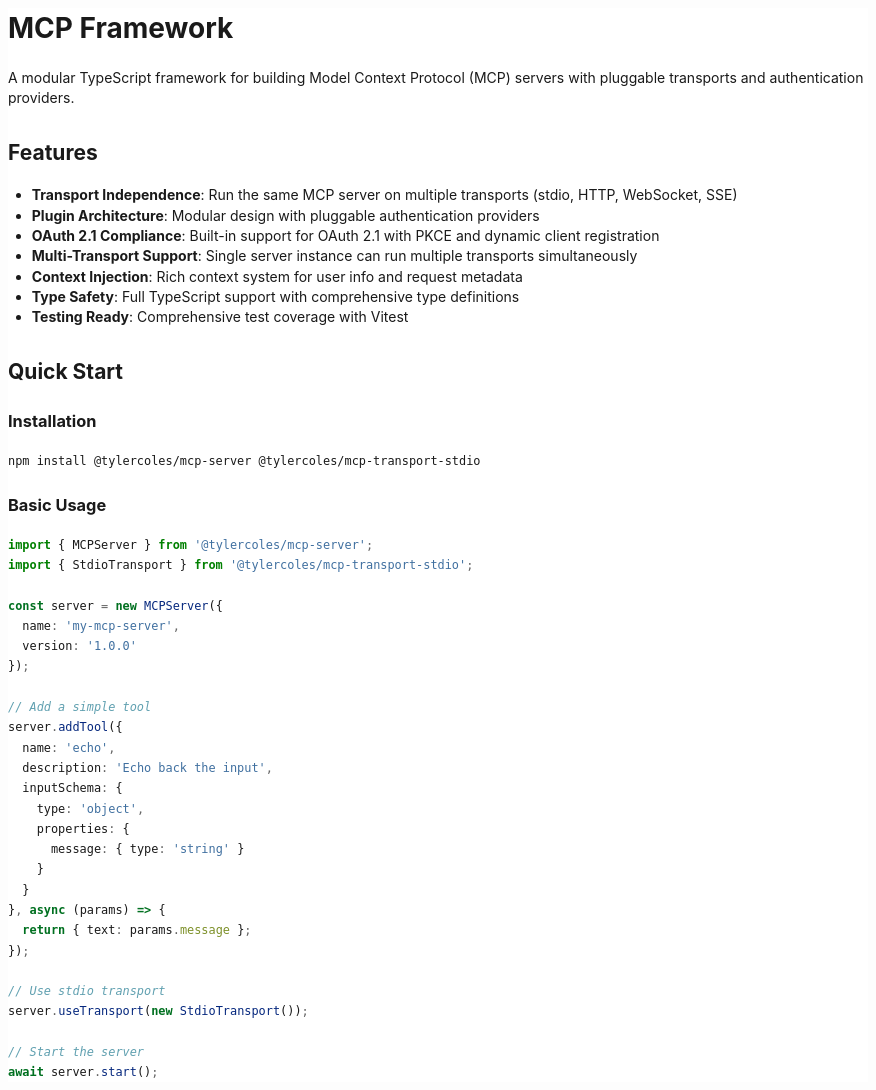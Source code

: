 # MCP Framework

A modular TypeScript framework for building Model Context Protocol (MCP) servers with pluggable transports and authentication providers.

## Features

- **Transport Independence**: Run the same MCP server on multiple transports (stdio, HTTP, WebSocket, SSE)
- **Plugin Architecture**: Modular design with pluggable authentication providers
- **OAuth 2.1 Compliance**: Built-in support for OAuth 2.1 with PKCE and dynamic client registration
- **Multi-Transport Support**: Single server instance can run multiple transports simultaneously
- **Context Injection**: Rich context system for user info and request metadata
- **Type Safety**: Full TypeScript support with comprehensive type definitions
- **Testing Ready**: Comprehensive test coverage with Vitest

## Quick Start

### Installation

```bash
npm install @tylercoles/mcp-server @tylercoles/mcp-transport-stdio
```

### Basic Usage

```typescript
import { MCPServer } from '@tylercoles/mcp-server';
import { StdioTransport } from '@tylercoles/mcp-transport-stdio';

const server = new MCPServer({
  name: 'my-mcp-server',
  version: '1.0.0'
});

// Add a simple tool
server.addTool({
  name: 'echo',
  description: 'Echo back the input',
  inputSchema: {
    type: 'object',
    properties: {
      message: { type: 'string' }
    }
  }
}, async (params) => {
  return { text: params.message };
});

// Use stdio transport
server.useTransport(new StdioTransport());

// Start the server
await server.start();
```

